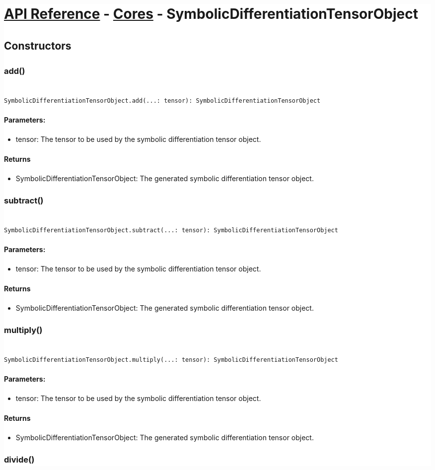 # [API Reference](../../API.md) - [Cores](../Cores.md) - SymbolicDifferentiationTensorObject

## Constructors

### add()

```

SymbolicDifferentiationTensorObject.add(...: tensor): SymbolicDifferentiationTensorObject

```

#### Parameters:

* tensor: The tensor to be used by the symbolic differentiation tensor object.

#### Returns

* SymbolicDifferentiationTensorObject: The generated symbolic differentiation tensor object.

### subtract()

```

SymbolicDifferentiationTensorObject.subtract(...: tensor): SymbolicDifferentiationTensorObject

```

#### Parameters:

* tensor: The tensor to be used by the symbolic differentiation tensor object.

#### Returns

* SymbolicDifferentiationTensorObject: The generated symbolic differentiation tensor object.

### multiply()

```

SymbolicDifferentiationTensorObject.multiply(...: tensor): SymbolicDifferentiationTensorObject

```

#### Parameters:

* tensor: The tensor to be used by the symbolic differentiation tensor object.

#### Returns

* SymbolicDifferentiationTensorObject: The generated symbolic differentiation tensor object.

### divide()
